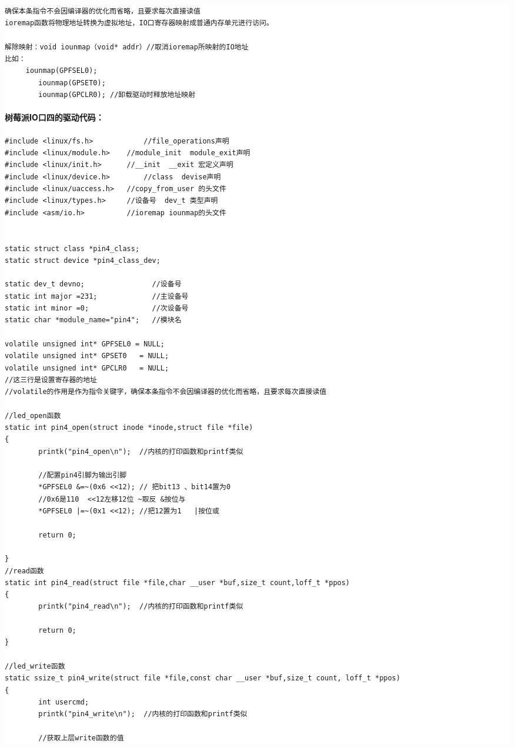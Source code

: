 ```
确保本条指令不会因编译器的优化而省略，且要求每次直接读值
ioremap函数将物理地址转换为虚拟地址，IO口寄存器映射成普通内存单元进行访问。
 
解除映射：void iounmap（void* addr）//取消ioremap所映射的IO地址
比如：
     iounmap(GPFSEL0);
        iounmap(GPSET0);
        iounmap(GPCLR0); //卸载驱动时释放地址映射
```

#### 树莓派IO口四的驱动代码：

```
#include <linux/fs.h>            //file_operations声明
#include <linux/module.h>    //module_init  module_exit声明
#include <linux/init.h>      //__init  __exit 宏定义声明
#include <linux/device.h>        //class  devise声明
#include <linux/uaccess.h>   //copy_from_user 的头文件
#include <linux/types.h>     //设备号  dev_t 类型声明
#include <asm/io.h>          //ioremap iounmap的头文件


static struct class *pin4_class;
static struct device *pin4_class_dev;

static dev_t devno;                //设备号
static int major =231;             //主设备号
static int minor =0;               //次设备号
static char *module_name="pin4";   //模块名

volatile unsigned int* GPFSEL0 = NULL;
volatile unsigned int* GPSET0   = NULL;
volatile unsigned int* GPCLR0   = NULL;
//这三行是设置寄存器的地址
//volatile的作用是作为指令关键字，确保本条指令不会因编译器的优化而省略，且要求每次直接读值

//led_open函数
static int pin4_open(struct inode *inode,struct file *file)
{
        printk("pin4_open\n");  //内核的打印函数和printf类似
       
        //配置pin4引脚为输出引脚        
        *GPFSEL0 &=~(0x6 <<12); // 把bit13 、bit14置为0  
        //0x6是110  <<12左移12位 ~取反 &按位与
        *GPFSEL0 |=~(0x1 <<12); //把12置为1   |按位或
        
        return 0;

}
//read函数
static int pin4_read(struct file *file,char __user *buf,size_t count,loff_t *ppos)
{
        printk("pin4_read\n");  //内核的打印函数和printf类似

        return 0;
}

//led_write函数
static ssize_t pin4_write(struct file *file,const char __user *buf,size_t count, loff_t *ppos)
{
        int usercmd;
        printk("pin4_write\n");  //内核的打印函数和printf类似
        
        //获取上层write函数的值                
```